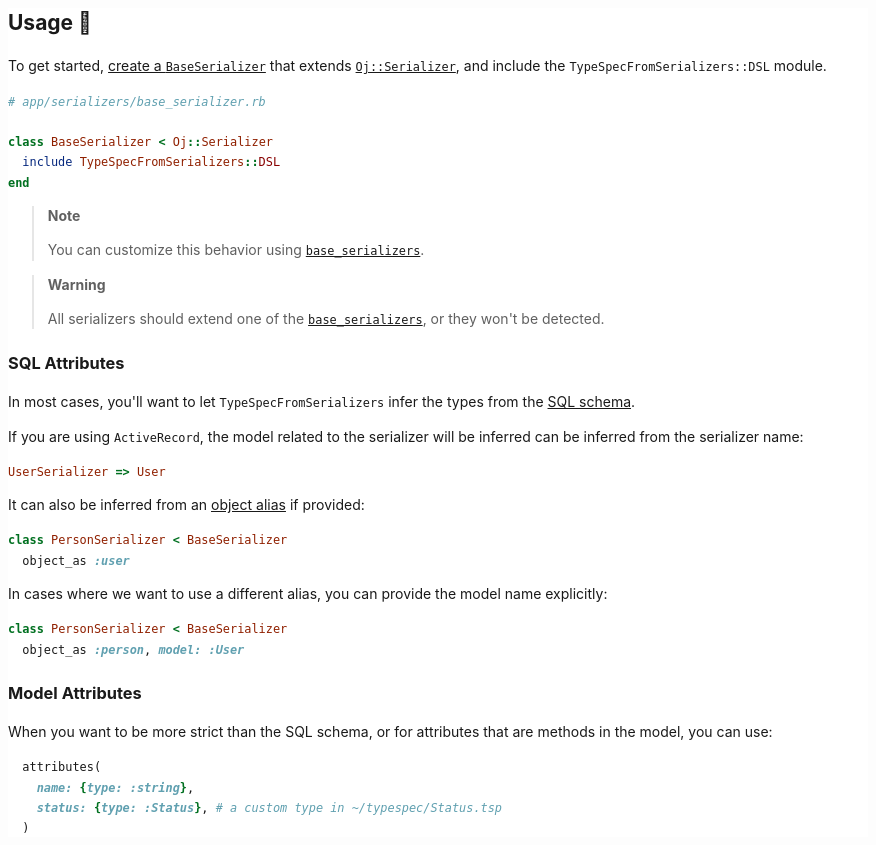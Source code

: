 ## Usage 🚀

To get started, [create a `BaseSerializer`](https://github.com/dannote/typespec_from_serializers/blob/main/playground/vanilla/app/serializers/base_serializer.rb) that extends [`Oj::Serializer`][oj_serializers], and include the `TypeSpecFromSerializers::DSL` module.

```ruby
# app/serializers/base_serializer.rb

class BaseSerializer < Oj::Serializer
  include TypeSpecFromSerializers::DSL
end
```

> **Note**
>
> You can customize this behavior using [`base_serializers`][base_serializers].

> **Warning**
>
> All serializers should extend one of the [`base_serializers`][base_serializers], or they won't be
detected.


### SQL Attributes

In most cases, you'll want to let `TypeSpecFromSerializers` infer the types from the [SQL schema](https://github.com/dannote/typespec_from_serializers/blob/main/playground/vanilla/db/schema.rb).

If you are using `ActiveRecord`, the model related to the serializer will be inferred can be inferred from the serializer name:

```ruby
UserSerializer => User
```

It can also be inferred from an [object alias](https://github.com/ElMassimo/oj_serializers#using-a-different-alias-for-the-internal-object) if provided:

```ruby
class PersonSerializer < BaseSerializer
  object_as :user
```

In cases where we want to use a different alias, you can provide the model name explicitly:

```ruby
class PersonSerializer < BaseSerializer
  object_as :person, model: :User
```

### Model Attributes

When you want to be more strict than the SQL schema, or for attributes that are methods in the model, you can use:

```ruby
  attributes(
    name: {type: :string},
    status: {type: :Status}, # a custom type in ~/typespec/Status.tsp
  )
```


[oj]: https://github.com/ohler55/oj
[oj_serializers]: https://github.com/ElMassimo/oj_serializers
[types_from_serializers]: https://github.com/ElMassimo/types_from_serializers
[ams]: https://github.com/rails-api/active_model_serializers
[Rails]: https://github.com/rails/rails
[Issues]: https://github.com/dannote/typespec_from_serializers/issues?q=is%3Aissue+is%3Aopen+sort%3Aupdated-desc
[Discussions]: https://github.com/dannote/typespec_from_serializers/discussions
[TypeSpec]: https://typespec.io
[Vite Ruby]: https://github.com/ElMassimo/vite_ruby
[vite-plugin-full-reload]: https://github.com/ElMassimo/vite-plugin-full-reload
[base_serializers]: https://github.com/dannote/typespec_from_serializers#base_serializers
[config]: https://github.com/dannote/typespec_from_serializers#configuration-%EF%B8%8F